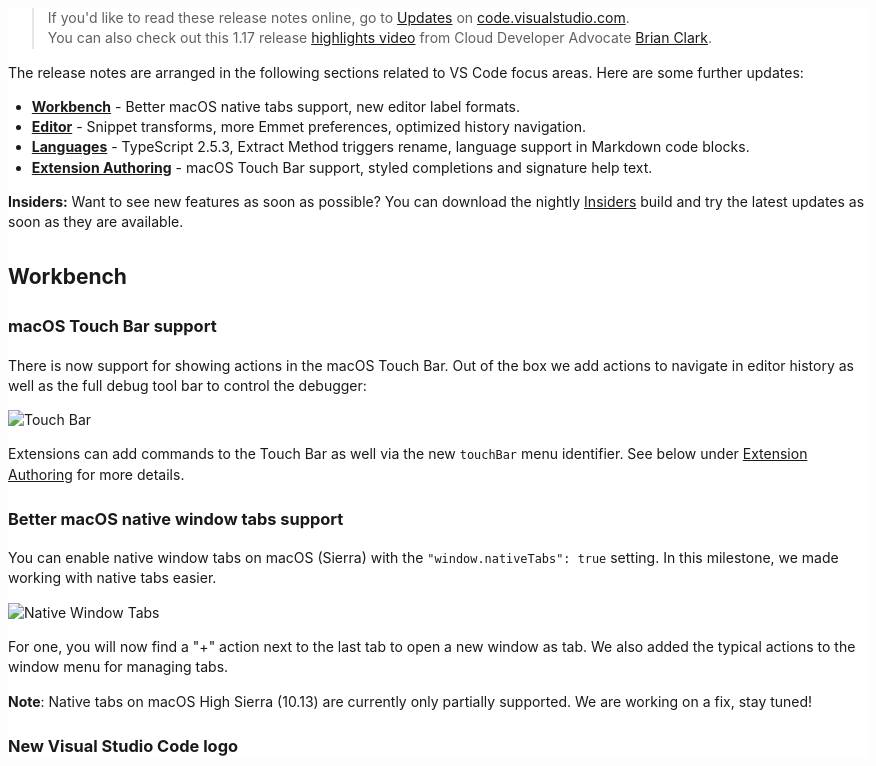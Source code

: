 > If you'd like to read these release notes online, go to
> [Updates](https://code.visualstudio.com/updates) on
> [code.visualstudio.com](https://code.visualstudio.com).<br> You can also check
> out this 1.17 release [highlights video](https://youtu.be/dQmtzf65jY8) from
> Cloud Developer Advocate [Brian Clark](https://twitter.com/_clarkio).

The release notes are arranged in the following sections related to VS Code
focus areas. Here are some further updates:

-   **[Workbench](#workbench)** - Better macOS native tabs support, new editor
    label formats.
-   **[Editor](#editor)** - Snippet transforms, more Emmet preferences,
    optimized history navigation.
-   **[Languages](#languages)** - TypeScript 2.5.3, Extract Method triggers
    rename, language support in Markdown code blocks.
-   **[Extension Authoring](#extension-authoring)** - macOS Touch Bar support,
    styled completions and signature help text.

**Insiders:** Want to see new features as soon as possible? You can download the
nightly [Insiders](https://code.visualstudio.com/insiders) build and try the
latest updates as soon as they are available.

## Workbench

### macOS Touch Bar support

There is now support for showing actions in the macOS Touch Bar. Out of the box
we add actions to navigate in editor history as well as the full debug tool bar
to control the debugger:

![Touch Bar](images/1_17/touchbar.gif)

Extensions can add commands to the Touch Bar as well via the new `touchBar` menu
identifier. See below under [Extension Authoring](#extension-authoring) for more
details.

### Better macOS native window tabs support

You can enable native window tabs on macOS (Sierra) with the
`"window.nativeTabs": true` setting. In this milestone, we made working with
native tabs easier.

![Native Window Tabs](images/1_17/nativetabs.png)

For one, you will now find a "+" action next to the last tab to open a new
window as tab. We also added the typical actions to the window menu for managing
tabs.

**Note**: Native tabs on macOS High Sierra (10.13) are currently only partially
supported. We are working on a fix, stay tuned!

### New Visual Studio Code logo

